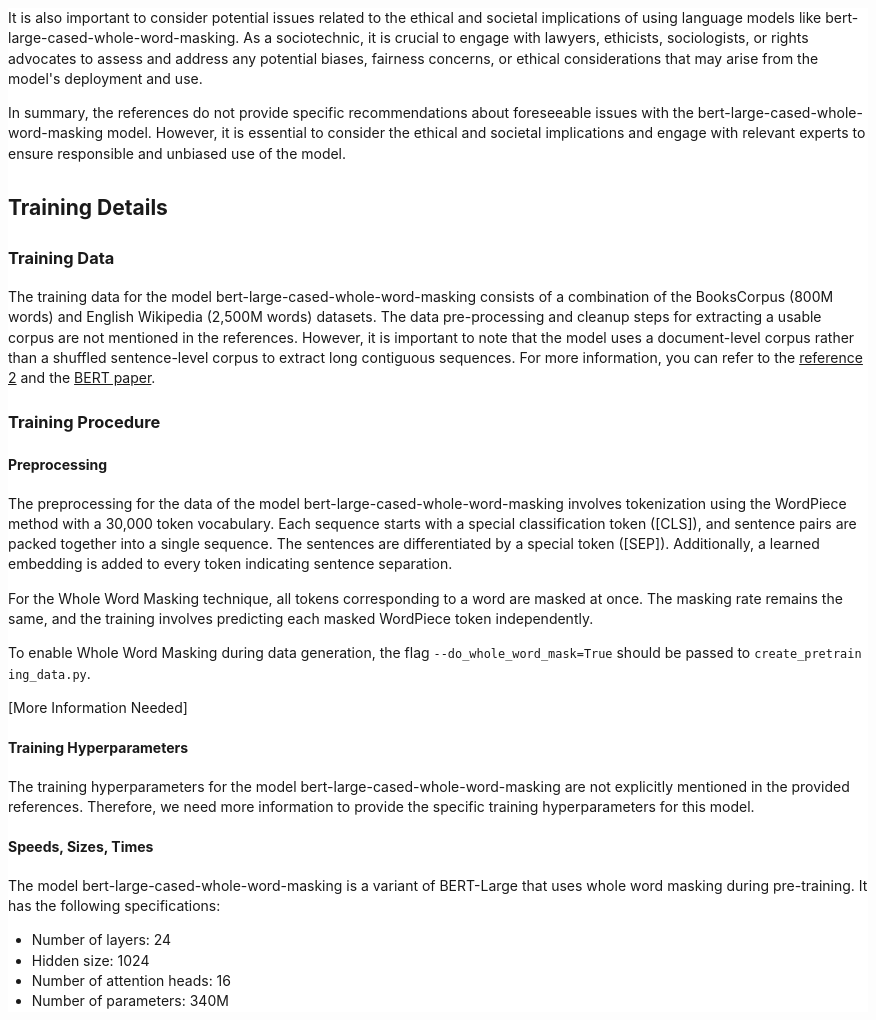 It is also important to consider potential issues related to the ethical and societal implications of using language models like bert-large-cased-whole-word-masking. As a sociotechnic, it is crucial to engage with lawyers, ethicists, sociologists, or rights advocates to assess and address any potential biases, fairness concerns, or ethical considerations that may arise from the model's deployment and use.

In summary, the references do not provide specific recommendations about foreseeable issues with the bert-large-cased-whole-word-masking model. However, it is essential to consider the ethical and societal implications and engage with relevant experts to ensure responsible and unbiased use of the model.

## Training Details

### Training Data

The training data for the model bert-large-cased-whole-word-masking consists of a combination of the BooksCorpus (800M words) and English Wikipedia (2,500M words) datasets. The data pre-processing and cleanup steps for extracting a usable corpus are not mentioned in the references. However, it is important to note that the model uses a document-level corpus rather than a shuffled sentence-level corpus to extract long contiguous sequences. For more information, you can refer to the [reference 2](http://commoncrawl.org/) and the [BERT paper](https://arxiv.org/abs/1810.04805).

### Training Procedure

#### Preprocessing

The preprocessing for the data of the model bert-large-cased-whole-word-masking involves tokenization using the WordPiece method with a 30,000 token vocabulary. Each sequence starts with a special classification token ([CLS]), and sentence pairs are packed together into a single sequence. The sentences are differentiated by a special token ([SEP]). Additionally, a learned embedding is added to every token indicating sentence separation. 

For the Whole Word Masking technique, all tokens corresponding to a word are masked at once. The masking rate remains the same, and the training involves predicting each masked WordPiece token independently.

To enable Whole Word Masking during data generation, the flag `--do_whole_word_mask=True` should be passed to `create_pretraining_data.py`.

[More Information Needed]

#### Training Hyperparameters

The training hyperparameters for the model bert-large-cased-whole-word-masking are not explicitly mentioned in the provided references. Therefore, we need more information to provide the specific training hyperparameters for this model.

#### Speeds, Sizes, Times

The model bert-large-cased-whole-word-masking is a variant of BERT-Large that uses whole word masking during pre-training. It has the following specifications:

- Number of layers: 24
- Hidden size: 1024
- Number of attention heads: 16
- Number of parameters: 340M
